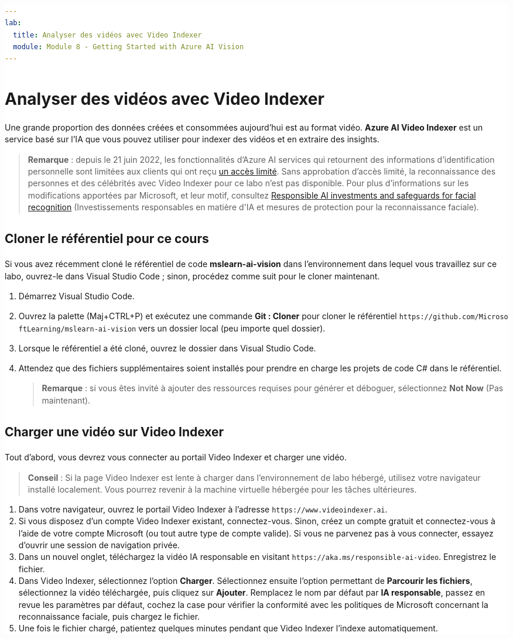 ```yaml
---
lab:
  title: Analyser des vidéos avec Video Indexer
  module: Module 8 - Getting Started with Azure AI Vision
---
```


# Analyser des vidéos avec Video Indexer

Une grande proportion des données créées et consommées aujourd’hui est au format vidéo. **Azure AI Video Indexer** est un service basé sur l’IA que vous pouvez utiliser pour indexer des vidéos et en extraire des insights.

> **Remarque** : depuis le 21 juin 2022, les fonctionnalités d’Azure AI services qui retournent des informations d’identification personnelle sont limitées aux clients qui ont reçu [un accès limité](https://docs.microsoft.com/azure/cognitive-services/cognitive-services-limited-access). Sans approbation d’accès limité, la reconnaissance des personnes et des célébrités avec Video Indexer pour ce labo n’est pas disponible. Pour plus d’informations sur les modifications apportées par Microsoft, et leur motif, consultez [Responsible AI investments and safeguards for facial recognition](https://azure.microsoft.com/blog/responsible-ai-investments-and-safeguards-for-facial-recognition/) (Investissements responsables en matière d'IA et mesures de protection pour la reconnaissance faciale).

## Cloner le référentiel pour ce cours

Si vous avez récemment cloné le référentiel de code **mslearn-ai-vision** dans l’environnement dans lequel vous travaillez sur ce labo, ouvrez-le dans Visual Studio Code ; sinon, procédez comme suit pour le cloner maintenant.

1. Démarrez Visual Studio Code.
2. Ouvrez la palette (Maj+CTRL+P) et exécutez une commande **Git : Cloner** pour cloner le référentiel `https://github.com/MicrosoftLearning/mslearn-ai-vision` vers un dossier local (peu importe quel dossier).
3. Lorsque le référentiel a été cloné, ouvrez le dossier dans Visual Studio Code.
4. Attendez que des fichiers supplémentaires soient installés pour prendre en charge les projets de code C# dans le référentiel.

    > **Remarque** : si vous êtes invité à ajouter des ressources requises pour générer et déboguer, sélectionnez **Not Now** (Pas maintenant).

## Charger une vidéo sur Video Indexer

Tout d’abord, vous devrez vous connecter au portail Video Indexer et charger une vidéo.

> **Conseil** : Si la page Video Indexer est lente à charger dans l’environnement de labo hébergé, utilisez votre navigateur installé localement. Vous pourrez revenir à la machine virtuelle hébergée pour les tâches ultérieures.

1. Dans votre navigateur, ouvrez le portail Video Indexer à l’adresse `https://www.videoindexer.ai`.
2. Si vous disposez d’un compte Video Indexer existant, connectez-vous. Sinon, créez un compte gratuit et connectez-vous à l’aide de votre compte Microsoft (ou tout autre type de compte valide). Si vous ne parvenez pas à vous connecter, essayez d’ouvrir une session de navigation privée.
3. Dans un nouvel onglet, téléchargez la vidéo IA responsable en visitant `https://aka.ms/responsible-ai-video`. Enregistrez le fichier.
4. Dans Video Indexer, sélectionnez l’option **Charger**. Sélectionnez ensuite l’option permettant de **Parcourir les fichiers**, sélectionnez la vidéo téléchargée, puis cliquez sur **Ajouter**. Remplacez le nom par défaut par **IA responsable**, passez en revue les paramètres par défaut, cochez la case pour vérifier la conformité avec les politiques de Microsoft concernant la reconnaissance faciale, puis chargez le fichier.
5. Une fois le fichier chargé, patientez quelques minutes pendant que Video Indexer l’indexe automatiquement.

